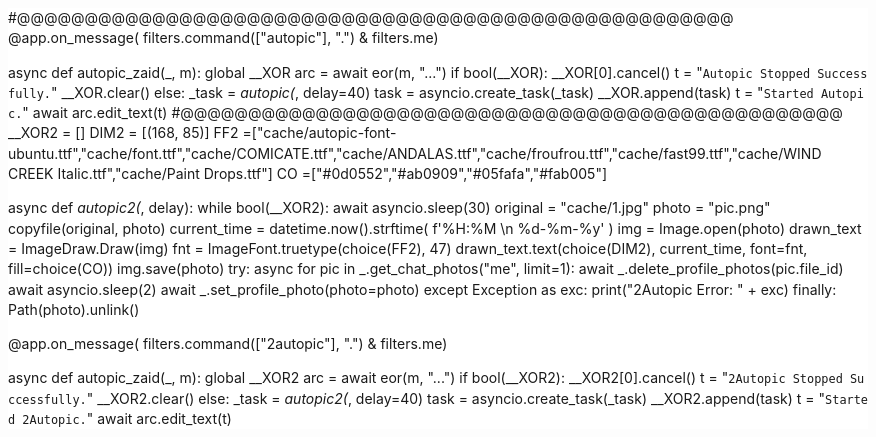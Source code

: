 
#@@@@@@@@@@@@@@@@@@@@@@@@@@@@@@@@@@@@@@@@@@@@@@@@@@@@@
@app.on_message(
    filters.command(["autopic"], ".") & filters.me)

async def autopic_zaid(_, m):
    global __XOR
    arc = await eor(m, "...")
    if bool(__XOR):
        __XOR[0].cancel()
        t = "`Autopic Stopped Successfully.`"
        __XOR.clear()
    else:
        _task = _autopic(_, delay=40)
        task = asyncio.create_task(_task)
        __XOR.append(task)
        t = "`Started Autopic.`"
    await arc.edit_text(t)
#@@@@@@@@@@@@@@@@@@@@@@@@@@@@@@@@@@@@@@@@@@@@@@@@@
__XOR2 = []
DIM2 = [(168, 85)]
FF2 =["cache/autopic-font-ubuntu.ttf","cache/font.ttf","cache/COMICATE.ttf","cache/ANDALAS.ttf","cache/froufrou.ttf","cache/fast99.ttf","cache/WIND CREEK Italic.ttf","cache/Paint Drops.ttf"]
CO =["#0d0552","#ab0909","#05fafa","#fab005"]

async def _autopic2(_, delay):
    while bool(__XOR2):
        await asyncio.sleep(30)
        original = "cache/1.jpg"
        photo = "pic.png"
        copyfile(original, photo)
        current_time = datetime.now().strftime(
            f'%H:%M \n %d-%m-%y'
        )
        img = Image.open(photo)
        drawn_text = ImageDraw.Draw(img)
        fnt = ImageFont.truetype(choice(FF2), 47)
        drawn_text.text(choice(DIM2), current_time, font=fnt, fill=choice(CO))
        img.save(photo)
        try:
            async for pic in _.get_chat_photos("me", limit=1):
                await _.delete_profile_photos(pic.file_id)
                await asyncio.sleep(2)
            await _.set_profile_photo(photo=photo)
        except Exception as exc:
            print("2Autopic Error: " + exc)
        finally:
            Path(photo).unlink()


@app.on_message(
    filters.command(["2autopic"], ".") & filters.me)

async def autopic_zaid(_, m):
    global __XOR2
    arc = await eor(m, "...")
    if bool(__XOR2):
        __XOR2[0].cancel()
        t = "`2Autopic Stopped Successfully.`"
        __XOR2.clear()
    else:
        _task = _autopic2(_, delay=40)
        task = asyncio.create_task(_task)
        __XOR2.append(task)
        t = "`Started 2Autopic.`"
    await arc.edit_text(t)